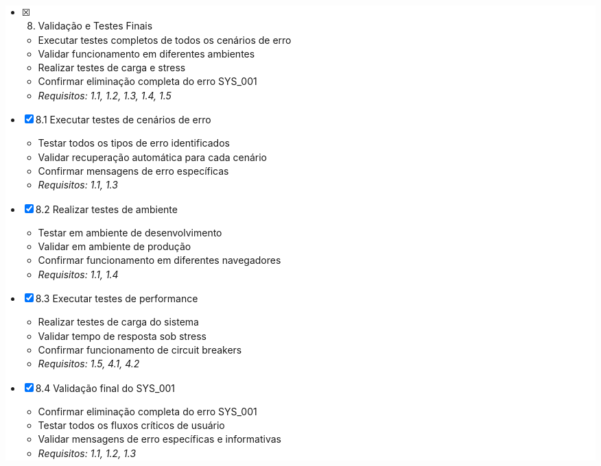 - [x] 8. Validação e Testes Finais





  - Executar testes completos de todos os cenários de erro
  - Validar funcionamento em diferentes ambientes
  - Realizar testes de carga e stress
  - Confirmar eliminação completa do erro SYS_001
  - _Requisitos: 1.1, 1.2, 1.3, 1.4, 1.5_

- [x] 8.1 Executar testes de cenários de erro


  - Testar todos os tipos de erro identificados
  - Validar recuperação automática para cada cenário
  - Confirmar mensagens de erro específicas
  - _Requisitos: 1.1, 1.3_

- [x] 8.2 Realizar testes de ambiente


  - Testar em ambiente de desenvolvimento
  - Validar em ambiente de produção
  - Confirmar funcionamento em diferentes navegadores
  - _Requisitos: 1.1, 1.4_

- [x] 8.3 Executar testes de performance


  - Realizar testes de carga do sistema
  - Validar tempo de resposta sob stress
  - Confirmar funcionamento de circuit breakers
  - _Requisitos: 1.5, 4.1, 4.2_

- [x] 8.4 Validação final do SYS_001


  - Confirmar eliminação completa do erro SYS_001
  - Testar todos os fluxos críticos de usuário
  - Validar mensagens de erro específicas e informativas
  - _Requisitos: 1.1, 1.2, 1.3_